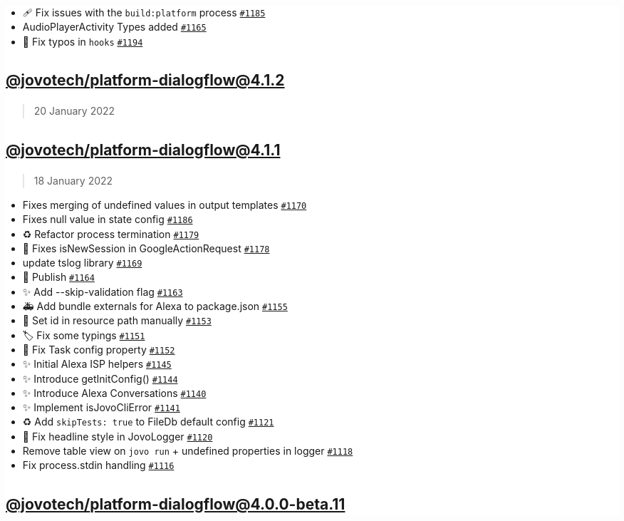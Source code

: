 - :adhesive_bandage: Fix issues with the `build:platform` process [`#1185`](https://github.com/jovotech/jovo-framework/pull/1185)
- AudioPlayerActivity Types added [`#1165`](https://github.com/jovotech/jovo-framework/pull/1165)
- :memo: Fix typos in `hooks`  [`#1194`](https://github.com/jovotech/jovo-framework/pull/1194)

## [@jovotech/platform-dialogflow@4.1.2](https://github.com/jovotech/jovo-framework/compare/@jovotech/platform-dialogflow@4.1.1...@jovotech/platform-dialogflow@4.1.2)

> 20 January 2022

## [@jovotech/platform-dialogflow@4.1.1](https://github.com/jovotech/jovo-framework/compare/@jovotech/platform-dialogflow@4.0.0-beta.11...@jovotech/platform-dialogflow@4.1.1)

> 18 January 2022

- Fixes merging of undefined values in output templates [`#1170`](https://github.com/jovotech/jovo-framework/pull/1170)
- Fixes null value in state config [`#1186`](https://github.com/jovotech/jovo-framework/pull/1186)
- :recycle: Refactor process termination [`#1179`](https://github.com/jovotech/jovo-framework/pull/1179)
- 🐛  Fixes isNewSession in GoogleActionRequest [`#1178`](https://github.com/jovotech/jovo-framework/pull/1178)
- update tslog library [`#1169`](https://github.com/jovotech/jovo-framework/pull/1169)
- :bookmark: Publish [`#1164`](https://github.com/jovotech/jovo-framework/pull/1164)
- :sparkles: Add --skip-validation flag [`#1163`](https://github.com/jovotech/jovo-framework/pull/1163)
- :ambulance: Add bundle externals for Alexa to package.json [`#1155`](https://github.com/jovotech/jovo-framework/pull/1155)
- :bug: Set id in resource path manually [`#1153`](https://github.com/jovotech/jovo-framework/pull/1153)
- :label: Fix some typings [`#1151`](https://github.com/jovotech/jovo-framework/pull/1151)
- :bug: Fix Task config property [`#1152`](https://github.com/jovotech/jovo-framework/pull/1152)
- ✨ Initial Alexa ISP helpers [`#1145`](https://github.com/jovotech/jovo-framework/pull/1145)
- :sparkles: Introduce getInitConfig() [`#1144`](https://github.com/jovotech/jovo-framework/pull/1144)
- :sparkles: Introduce Alexa Conversations [`#1140`](https://github.com/jovotech/jovo-framework/pull/1140)
- :sparkles: Implement isJovoCliError [`#1141`](https://github.com/jovotech/jovo-framework/pull/1141)
- :recycle: Add `skipTests: true` to FileDb default config [`#1121`](https://github.com/jovotech/jovo-framework/pull/1121)
- 🐛 Fix headline style in JovoLogger [`#1120`](https://github.com/jovotech/jovo-framework/pull/1120)
- Remove table view on `jovo run` + undefined properties in logger [`#1118`](https://github.com/jovotech/jovo-framework/pull/1118)
- Fix process.stdin handling  [`#1116`](https://github.com/jovotech/jovo-framework/pull/1116)

## [@jovotech/platform-dialogflow@4.0.0-beta.11](https://github.com/jovotech/jovo-framework/compare/@jovotech/platform-dialogflow@4.0.0-beta.10...@jovotech/platform-dialogflow@4.0.0-beta.11)
